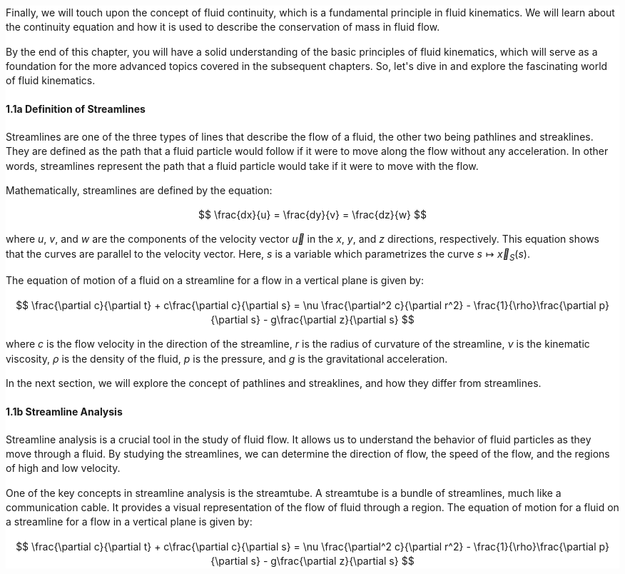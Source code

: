Finally, we will touch upon the concept of fluid continuity, which is a fundamental principle in fluid kinematics. We will learn about the continuity equation and how it is used to describe the conservation of mass in fluid flow.

By the end of this chapter, you will have a solid understanding of the basic principles of fluid kinematics, which will serve as a foundation for the more advanced topics covered in the subsequent chapters. So, let's dive in and explore the fascinating world of fluid kinematics.




#### 1.1a Definition of Streamlines

Streamlines are one of the three types of lines that describe the flow of a fluid, the other two being pathlines and streaklines. They are defined as the path that a fluid particle would follow if it were to move along the flow without any acceleration. In other words, streamlines represent the path that a fluid particle would take if it were to move with the flow.

Mathematically, streamlines are defined by the equation:

$$
\frac{dx}{u} = \frac{dy}{v} = \frac{dz}{w}
$$

where $u$, $v$, and $w$ are the components of the velocity vector $\vec{u}$ in the $x$, $y$, and $z$ directions, respectively. This equation shows that the curves are parallel to the velocity vector. Here, $s$ is a variable which parametrizes the curve $s \mapsto \vec{x}_S(s)$.

The equation of motion of a fluid on a streamline for a flow in a vertical plane is given by:

$$
\frac{\partial c}{\partial t} + c\frac{\partial c}{\partial s} = \nu \frac{\partial^2 c}{\partial r^2} - \frac{1}{\rho}\frac{\partial p}{\partial s} - g\frac{\partial z}{\partial s}
$$

where $c$ is the flow velocity in the direction of the streamline, $r$ is the radius of curvature of the streamline, $\nu$ is the kinematic viscosity, $\rho$ is the density of the fluid, $p$ is the pressure, and $g$ is the gravitational acceleration.

In the next section, we will explore the concept of pathlines and streaklines, and how they differ from streamlines.

#### 1.1b Streamline Analysis

Streamline analysis is a crucial tool in the study of fluid flow. It allows us to understand the behavior of fluid particles as they move through a fluid. By studying the streamlines, we can determine the direction of flow, the speed of the flow, and the regions of high and low velocity.

One of the key concepts in streamline analysis is the streamtube. A streamtube is a bundle of streamlines, much like a communication cable. It provides a visual representation of the flow of fluid through a region. The equation of motion for a fluid on a streamline for a flow in a vertical plane is given by:

$$
\frac{\partial c}{\partial t} + c\frac{\partial c}{\partial s} = \nu \frac{\partial^2 c}{\partial r^2} - \frac{1}{\rho}\frac{\partial p}{\partial s} - g\frac{\partial z}{\partial s}
$$
